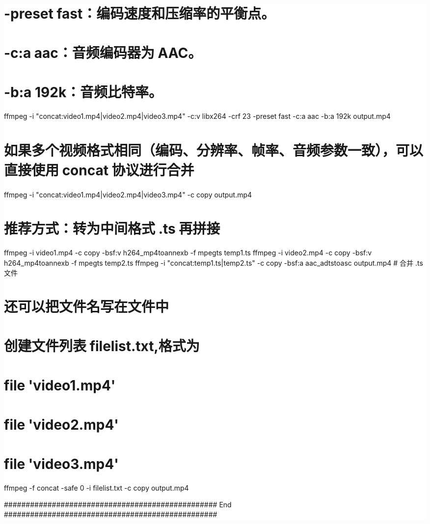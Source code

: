 # -preset fast：编码速度和压缩率的平衡点。
# -c:a aac：音频编码器为 AAC。
# -b:a 192k：音频比特率。
ffmpeg -i "concat:video1.mp4|video2.mp4|video3.mp4" -c:v libx264 -crf 23 -preset fast -c:a aac -b:a 192k output.mp4
# 如果多个视频格式相同（编码、分辨率、帧率、音频参数一致），可以直接使用 concat 协议进行合并
ffmpeg -i "concat:video1.mp4|video2.mp4|video3.mp4" -c copy output.mp4

# 推荐方式：转为中间格式 .ts 再拼接
ffmpeg -i video1.mp4 -c copy -bsf:v h264_mp4toannexb -f mpegts temp1.ts
ffmpeg -i video2.mp4 -c copy -bsf:v h264_mp4toannexb -f mpegts temp2.ts
ffmpeg -i "concat:temp1.ts|temp2.ts" -c copy -bsf:a aac_adtstoasc output.mp4 # 合并 .ts 文件

# 还可以把文件名写在文件中
# 创建文件列表 filelist.txt,格式为
# file 'video1.mp4'
# file 'video2.mp4'
# file 'video3.mp4'
ffmpeg -f concat -safe 0 -i filelist.txt -c copy output.mp4

#################################################  End  #################################################
